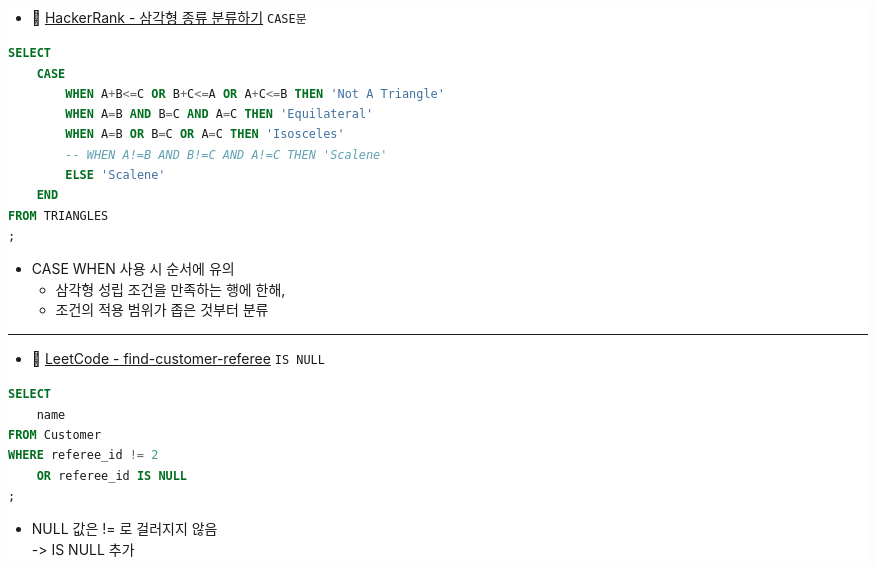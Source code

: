 - 🔗 [HackerRank - 삼각형 종류 분류하기](https://www.hackerrank.com/challenges/what-type-of-triangle/problem) `CASE문`

```sql
SELECT 
    CASE 
        WHEN A+B<=C OR B+C<=A OR A+C<=B THEN 'Not A Triangle'
        WHEN A=B AND B=C AND A=C THEN 'Equilateral'
        WHEN A=B OR B=C OR A=C THEN 'Isosceles'
        -- WHEN A!=B AND B!=C AND A!=C THEN 'Scalene'
        ELSE 'Scalene'
    END
FROM TRIANGLES
;
```
- CASE WHEN 사용 시 순서에 유의
    - 삼각형 성립 조건을 만족하는 행에 한해,
    - 조건의 적용 범위가 좁은 것부터 분류
---
- 🔗 [LeetCode - find-customer-referee](https://leetcode.com/problems/find-customer-referee/description/) `IS NULL`


```sql
SELECT 
    name
FROM Customer
WHERE referee_id != 2
    OR referee_id IS NULL
;
```
- NULL 값은 != 로 걸러지지 않음  
-> IS NULL 추가